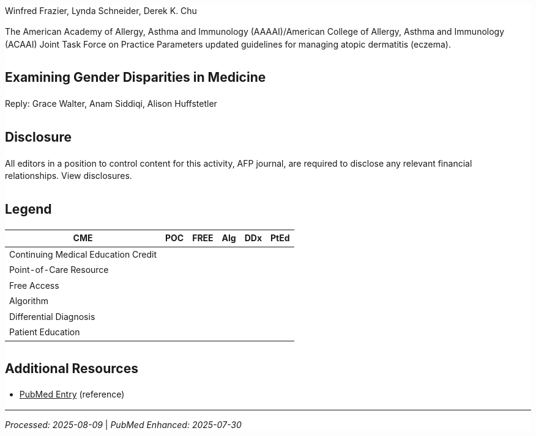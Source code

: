 Winfred Frazier, Lynda Schneider, Derek K. Chu

The American Academy of Allergy, Asthma and Immunology (AAAAI)/American College of Allergy, Asthma and Immunology (ACAAI) Joint Task Force on Practice Parameters updated guidelines for managing atopic dermatitis (eczema).

## Examining Gender Disparities in Medicine

Reply: Grace Walter, Anam Siddiqi, Alison Huffstetler

## Disclosure

All editors in a position to control content for this activity, AFP journal, are required to disclose any relevant financial relationships. View disclosures.

## Legend

| CME | POC | FREE | Alg | DDx | PtEd |
|---|---|---|---|---|---|
| Continuing Medical Education Credit |
| Point-of-Care Resource |
| Free Access |
| Algorithm |
| Differential Diagnosis |
| Patient Education |

## Additional Resources

- [PubMed Entry](https://pubmed.ncbi.nlm.nih.gov/39418548/) (reference)

---

*Processed: 2025-08-09* | *PubMed Enhanced: 2025-07-30*
